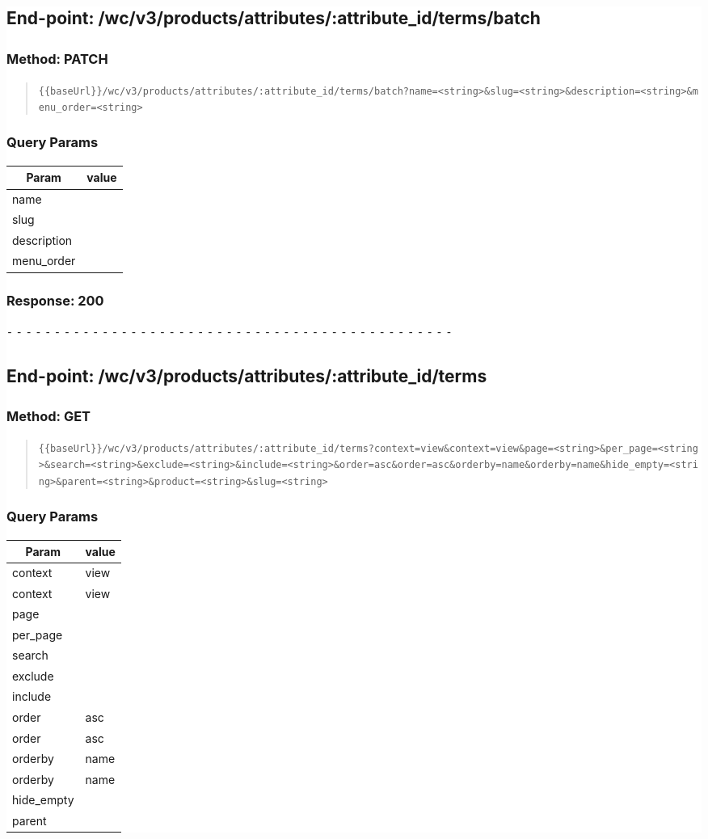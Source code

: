 ## End-point: /wc/v3/products/attributes/:attribute_id/terms/batch
### Method: PATCH
>```
>{{baseUrl}}/wc/v3/products/attributes/:attribute_id/terms/batch?name=<string>&slug=<string>&description=<string>&menu_order=<string>
>```
### Query Params

|Param|value|
|---|---|
|name|<string>|
|slug|<string>|
|description|<string>|
|menu_order|<string>|


### Response: 200
```json

```


⁃ ⁃ ⁃ ⁃ ⁃ ⁃ ⁃ ⁃ ⁃ ⁃ ⁃ ⁃ ⁃ ⁃ ⁃ ⁃ ⁃ ⁃ ⁃ ⁃ ⁃ ⁃ ⁃ ⁃ ⁃ ⁃ ⁃ ⁃ ⁃ ⁃ ⁃ ⁃ ⁃ ⁃ ⁃ ⁃ ⁃ ⁃ ⁃ ⁃ ⁃ ⁃ ⁃ ⁃ ⁃ ⁃ ⁃

## End-point: /wc/v3/products/attributes/:attribute_id/terms
### Method: GET
>```
>{{baseUrl}}/wc/v3/products/attributes/:attribute_id/terms?context=view&context=view&page=<string>&per_page=<string>&search=<string>&exclude=<string>&include=<string>&order=asc&order=asc&orderby=name&orderby=name&hide_empty=<string>&parent=<string>&product=<string>&slug=<string>
>```
### Query Params

|Param|value|
|---|---|
|context|view|
|context|view|
|page|<string>|
|per_page|<string>|
|search|<string>|
|exclude|<string>|
|include|<string>|
|order|asc|
|order|asc|
|orderby|name|
|orderby|name|
|hide_empty|<string>|
|parent|<string>|